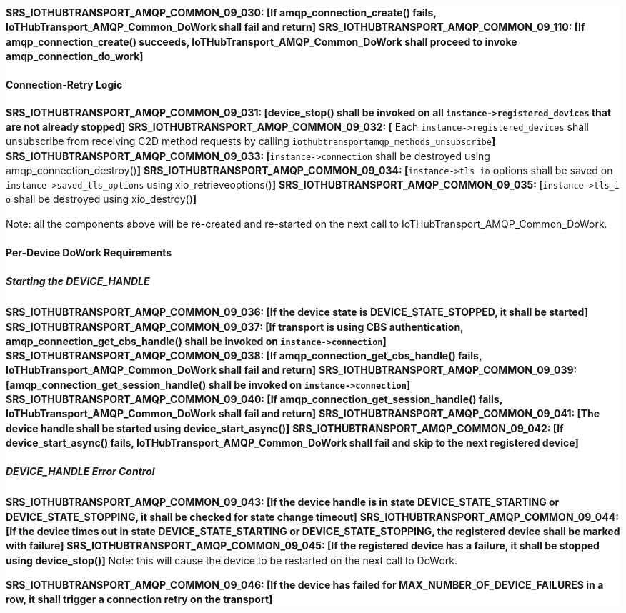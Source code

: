 **SRS_IOTHUBTRANSPORT_AMQP_COMMON_09_030: [**If amqp_connection_create() fails, IoTHubTransport_AMQP_Common_DoWork shall fail and return**]**
**SRS_IOTHUBTRANSPORT_AMQP_COMMON_09_110: [**If amqp_connection_create() succeeds, IoTHubTransport_AMQP_Common_DoWork shall proceed to invoke amqp_connection_do_work**]**



#### Connection-Retry Logic

**SRS_IOTHUBTRANSPORT_AMQP_COMMON_09_031: [**device_stop() shall be invoked on all `instance->registered_devices` that are not already stopped**]**
**SRS_IOTHUBTRANSPORT_AMQP_COMMON_09_032: [** Each `instance->registered_devices` shall unsubscribe from receiving C2D method requests by calling `iothubtransportamqp_methods_unsubscribe`**]**
**SRS_IOTHUBTRANSPORT_AMQP_COMMON_09_033: [**`instance->connection` shall be destroyed using amqp_connection_destroy()**]**
**SRS_IOTHUBTRANSPORT_AMQP_COMMON_09_034: [**`instance->tls_io` options shall be saved on `instance->saved_tls_options` using xio_retrieveoptions()**]**
**SRS_IOTHUBTRANSPORT_AMQP_COMMON_09_035: [**`instance->tls_io` shall be destroyed using xio_destroy()**]**

Note: all the components above will be re-created and re-started on the next call to IoTHubTransport_AMQP_Common_DoWork.


#### Per-Device DoWork Requirements

##### Starting the DEVICE_HANDLE

**SRS_IOTHUBTRANSPORT_AMQP_COMMON_09_036: [**If the device state is DEVICE_STATE_STOPPED, it shall be started**]**
**SRS_IOTHUBTRANSPORT_AMQP_COMMON_09_037: [**If transport is using CBS authentication, amqp_connection_get_cbs_handle() shall be invoked on `instance->connection`**]**
**SRS_IOTHUBTRANSPORT_AMQP_COMMON_09_038: [**If amqp_connection_get_cbs_handle() fails, IoTHubTransport_AMQP_Common_DoWork shall fail and return**]**
**SRS_IOTHUBTRANSPORT_AMQP_COMMON_09_039: [**amqp_connection_get_session_handle() shall be invoked on `instance->connection`**]**
**SRS_IOTHUBTRANSPORT_AMQP_COMMON_09_040: [**If amqp_connection_get_session_handle() fails, IoTHubTransport_AMQP_Common_DoWork shall fail and return**]**
**SRS_IOTHUBTRANSPORT_AMQP_COMMON_09_041: [**The device handle shall be started using device_start_async()**]**
**SRS_IOTHUBTRANSPORT_AMQP_COMMON_09_042: [**If device_start_async() fails, IoTHubTransport_AMQP_Common_DoWork shall fail and skip to the next registered device**]**


##### DEVICE_HANDLE Error Control

**SRS_IOTHUBTRANSPORT_AMQP_COMMON_09_043: [**If the device handle is in state DEVICE_STATE_STARTING or DEVICE_STATE_STOPPING, it shall be checked for state change timeout**]**
**SRS_IOTHUBTRANSPORT_AMQP_COMMON_09_044: [**If the device times out in state DEVICE_STATE_STARTING or DEVICE_STATE_STOPPING, the registered device shall be marked with failure**]**
**SRS_IOTHUBTRANSPORT_AMQP_COMMON_09_045: [**If the registered device has a failure, it shall be stopped using device_stop()**]**
Note: this will cause the device to be restarted on the next call to DoWork.

**SRS_IOTHUBTRANSPORT_AMQP_COMMON_09_046: [**If the device has failed for MAX_NUMBER_OF_DEVICE_FAILURES in a row, it shall trigger a connection retry on the transport**]**
